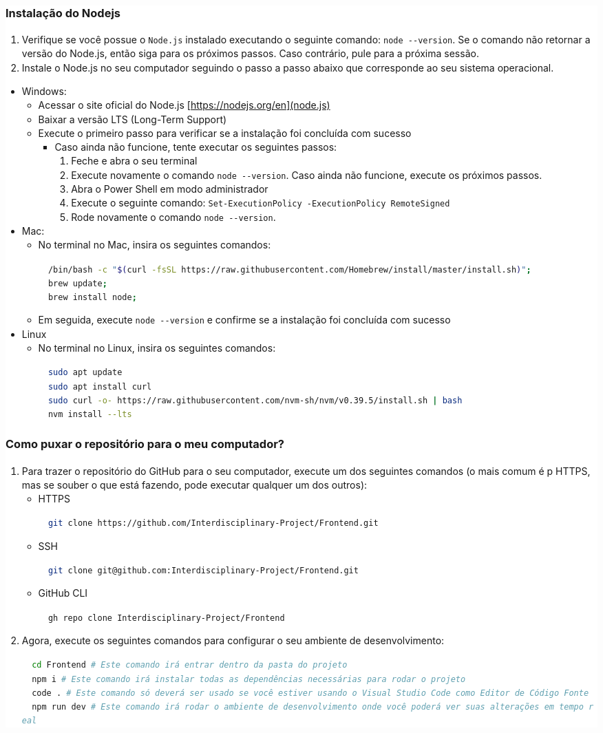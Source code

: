 <a id="nodejs-instalation"></a>

### Instalação do Nodejs

1. Verifique se você possue o `Node.js` instalado executando o seguinte comando: `node --version`. Se o comando não retornar
a versão do Node.js, então siga para os próximos passos. Caso contrário, pule para a próxima sessão.
2. Instale o Node.js no seu computador seguindo o passo a passo abaixo que corresponde ao seu sistema operacional.
  - Windows:
    - Acessar o site oficial do Node.js [https://nodejs.org/en](node.js)
    - Baixar a versão LTS (Long-Term Support)
    - Execute o primeiro passo para verificar se a instalação foi concluída com sucesso
      - Caso ainda não funcione, tente executar os seguintes passos:
        1. Feche e abra o seu terminal
        2. Execute novamente o comando `node --version`. Caso ainda não funcione, execute os próximos passos.
        3. Abra o Power Shell em modo administrador
        4. Execute o seguinte comando: `Set-ExecutionPolicy -ExecutionPolicy RemoteSigned`
        5. Rode novamente o comando `node --version`.
  - Mac:
    - No terminal no Mac, insira os seguintes comandos:
      ```bash
        /bin/bash -c "$(curl -fsSL https://raw.githubusercontent.com/Homebrew/install/master/install.sh)";
        brew update;
        brew install node;
      ```
    - Em seguida, execute `node --version` e confirme se a instalação foi concluída com sucesso
  - Linux
    - No terminal no Linux, insira os seguintes comandos:
      ```bash
        sudo apt update
        sudo apt install curl
        sudo curl -o- https://raw.githubusercontent.com/nvm-sh/nvm/v0.39.5/install.sh | bash
        nvm install --lts
      ```

<a id="how-to-pull"></a>

### Como puxar o repositório para o meu computador?

1. Para trazer o repositório do GitHub para o seu computador, execute um dos seguintes comandos (o mais comum é p HTTPS, mas se souber o que está fazendo, pode executar qualquer um dos outros):
    - HTTPS
        ```bash
          git clone https://github.com/Interdisciplinary-Project/Frontend.git
        ```
    - SSH
        ```bash
          git clone git@github.com:Interdisciplinary-Project/Frontend.git
        ```
    - GitHub CLI
        ```bash
          gh repo clone Interdisciplinary-Project/Frontend
        ```
2. Agora, execute os seguintes comandos para configurar o seu ambiente de desenvolvimento:
    ```bash
      cd Frontend # Este comando irá entrar dentro da pasta do projeto
      npm i # Este comando irá instalar todas as dependências necessárias para rodar o projeto
      code . # Este comando só deverá ser usado se você estiver usando o Visual Studio Code como Editor de Código Fonte
      npm run dev # Este comando irá rodar o ambiente de desenvolvimento onde você poderá ver suas alterações em tempo real